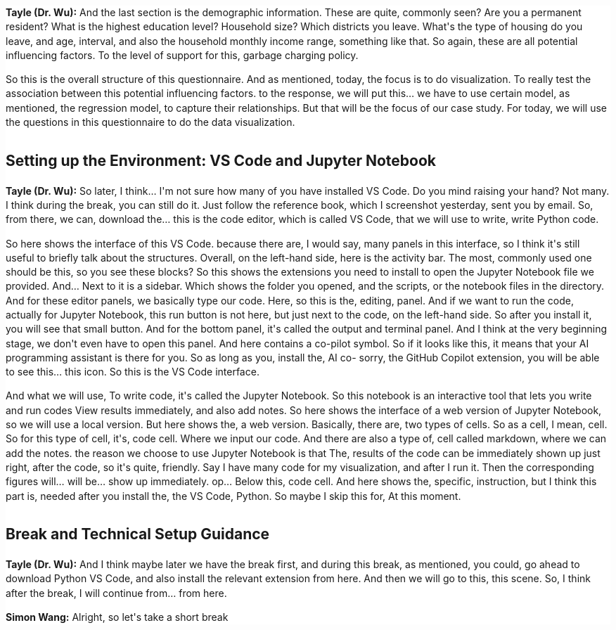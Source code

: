 **Tayle (Dr. Wu):** And the last section is the demographic information. These are quite, commonly seen? Are you a permanent resident? What is the highest education level? Household size? Which districts you leave. What's the type of housing do you leave, and age, interval, and also the household monthly income range, something like that. So again, these are all potential influencing factors. To the level of support for this, garbage charging policy.

So this is the overall structure of this questionnaire. And as mentioned, today, the focus is to do visualization. To really test the association between this potential influencing factors. to the response, we will put this… we have to use certain model, as mentioned, the regression model, to capture their relationships. But that will be the focus of our case study. For today, we will use the questions in this questionnaire to do the data visualization.

## Setting up the Environment: VS Code and Jupyter Notebook

**Tayle (Dr. Wu):** So later, I think… I'm not sure how many of you have installed VS Code. Do you mind raising your hand? Not many. I think during the break, you can still do it. Just follow the reference book, which I screenshot yesterday, sent you by email. So, from there, we can, download the… this is the code editor, which is called VS Code, that we will use to write, write Python code.

So here shows the interface of this VS Code. because there are, I would say, many panels in this interface, so I think it's still useful to briefly talk about the structures. Overall, on the left-hand side, here is the activity bar. The most, commonly used one should be this, so you see these blocks? So this shows the extensions you need to install to open the Jupyter Notebook file we provided. And… Next to it is a sidebar. Which shows the folder you opened, and the scripts, or the notebook files in the directory. And for these editor panels, we basically type our code. Here, so this is the, editing, panel. And if we want to run the code, actually for Jupyter Notebook, this run button is not here, but just next to the code, on the left-hand side. So after you install it, you will see that small button. And for the bottom panel, it's called the output and terminal panel. And I think at the very beginning stage, we don't even have to open this panel. And here contains a co-pilot symbol. So if it looks like this, it means that your AI programming assistant is there for you. So as long as you, install the, AI co- sorry, the GitHub Copilot extension, you will be able to see this… this icon. So this is the VS Code interface.

And what we will use, To write code, it's called the Jupyter Notebook. So this notebook is an interactive tool that lets you write and run codes View results immediately, and also add notes. So here shows the interface of a web version of Jupyter Notebook, so we will use a local version. But here shows the, a web version. Basically, there are, two types of cells. So as a cell, I mean, cell. So for this type of cell, it's, code cell. Where we input our code. And there are also a type of, cell called markdown, where we can add the notes. the reason we choose to use Jupyter Notebook is that The, results of the code can be immediately shown up just right, after the code, so it's quite, friendly. Say I have many code for my visualization, and after I run it. Then the corresponding figures will… will be… show up immediately. op… Below this, code cell. And here shows the, specific, instruction, but I think this part is, needed after you install the, the VS Code, Python. So maybe I skip this for, At this moment.

## Break and Technical Setup Guidance

**Tayle (Dr. Wu):** And I think maybe later we have the break first, and during this break, as mentioned, you could, go ahead to download Python VS Code, and also install the relevant extension from here. And then we will go to this, this scene. So, I think after the break, I will continue from… from here.

**Simon Wang:** Alright, so let's take a short break